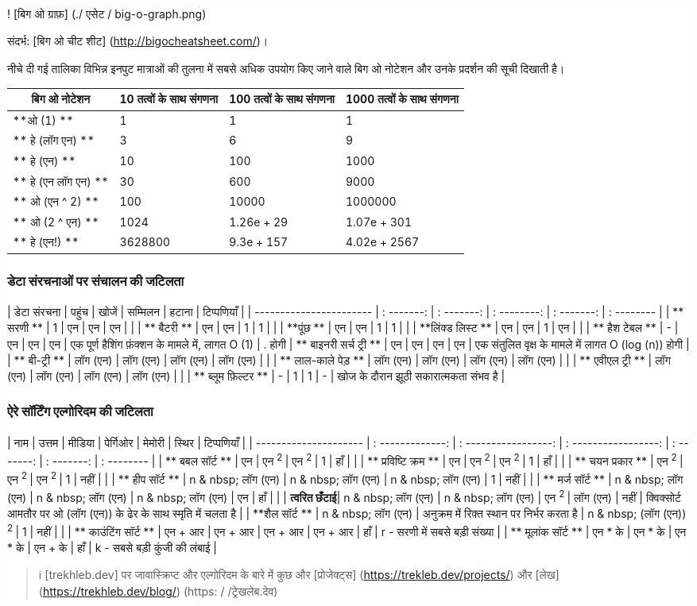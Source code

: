 ! [बिग ओ ग्राफ़] (./ एसेट / big-o-graph.png)

संदर्भ: [बिग ओ चीट शीट] (http://bigocheatsheet.com/)।

नीचे दी गई तालिका विभिन्न इनपुट मात्राओं की तुलना में सबसे अधिक उपयोग किए जाने वाले बिग ओ नोटेशन और उनके प्रदर्शन की सूची दिखाती है।

| बिग ओ नोटेशन | 10 तत्वों के साथ संगणना | 100 तत्वों के साथ संगणना | 1000 तत्वों के साथ संगणना |
| --------------- | ----------------------------- | ----------------------------- | ----------------------------- |
| **ओ (1) ** | 1 | 1 | 1 |
| ** हे (लॉग एन) ** | 3 | 6 | 9 |
| ** हे (एन) ** | 10 | 100 | 1000 |
| ** हे (एन लॉग एन) ** | 30 | 600 | 9000 |
| ** ओ (एन ^ 2) ** | 100 | 10000 | 1000000 |
| ** ओ (2 ^ एन) ** | 1024 | 1.26e + 29 | 1.07e + 301 |
| ** हे (एन!) ** | 3628800 | 9.3e + 157 | 4.02e + 2567 |
### डेटा संरचनाओं पर संचालन की जटिलता

| डेटा संरचना | पहुंच | खोजें | सम्मिलन | हटाना | टिप्पणियाँ |
| ----------------------- | : -------: | : -------: | : --------: | : -------: | : -------- |
| ** सरणी ** | 1 | एन | एन | एन | |
| ** बैटरी ** | एन | एन | 1 | 1 | |
| **पूंछ ** | एन | एन | 1 | 1 | |
| **लिंक्ड लिस्ट ** | एन | एन | 1 | एन | |
| ** हैश टेबल ** | - | एन | एन | एन | एक पूर्ण हैशिंग फ़ंक्शन के मामले में, लागत O (1) | . होगी
| ** बाइनरी सर्च ट्री ** | एन | एन | एन | एन | एक संतुलित वृक्ष के मामले में लागत O (log (n)) होगी |
| ** बी-ट्री ** | लॉग (एन) | लॉग (एन) | लॉग (एन) | लॉग (एन) | |
| ** लाल-काले पेड़ ** | लॉग (एन) | लॉग (एन) | लॉग (एन) | लॉग (एन) | |
| ** एवीएल ट्री ** | लॉग (एन) | लॉग (एन) | लॉग (एन) | लॉग (एन) | |
| ** ब्लूम फ़िल्टर ** | - | 1 | 1 | - | खोज के दौरान झूठी सकारात्मकता संभव है |

### ऐरे सॉर्टिंग एल्गोरिदम की जटिलता

| नाम | उत्तम | मीडिया | पेर्गिओर | मेमोरी | स्थिर | टिप्पणियाँ |
| --------------------- | : -------------: | : -----------------: | : -----------------: | : -------: | : -------: | : -------- |
| ** बबल सॉर्ट ** | एन | एन <sup> 2 </sup> | एन <sup> 2 </sup> | 1 | हाँ | |
| ** प्रविष्टि क्रम ** | एन | एन <sup> 2 </sup> | एन <sup> 2 </sup> | 1 | हाँ | |
| ** चयन प्रकार ** | एन <sup> 2 </sup> | एन <sup> 2 </sup> | एन <sup> 2 </sup> | 1 | नहीं | |
| ** हीप सॉर्ट ** | n & nbsp; लॉग (एन) | n & nbsp; लॉग (एन) | n & nbsp; लॉग (एन) | 1 | नहीं | |
| ** मर्ज सॉर्ट ** | n & nbsp; लॉग (एन) | n & nbsp; लॉग (एन) | n & nbsp; लॉग (एन) | एन | हाँ | |
| **त्वरित छँटाई**| n & nbsp; लॉग (एन) | n & nbsp; लॉग (एन) | एन <sup> 2 </sup> | लॉग (एन) | नहीं | क्विक्सोर्ट आमतौर पर ओ (लॉग (एन)) के ढेर के साथ स्मृति में चलता है |
| **शैल सॉर्ट ** | n & nbsp; लॉग (एन) | अनुक्रम में रिक्त स्थान पर निर्भर करता है | n & nbsp; (लॉग (एन)) <sup> 2 </sup> | 1 | नहीं | |
| ** काउंटिंग सॉर्ट ** | एन + आर | एन + आर | एन + आर | एन + आर | हाँ | r - सरणी में सबसे बड़ी संख्या |
| ** मूलांक सॉर्ट ** | एन * के | एन * के | एन * के | एन + के | हाँ | k - सबसे बड़ी कुंजी की लंबाई |

> ℹ️ [trekhleb.dev] पर जावास्क्रिप्ट और एल्गोरिदम के बारे में कुछ और [प्रोजेक्ट्स] (https://trekleb.dev/projects/) और [लेख] (https://trekhleb.dev/blog/) (https: / /ट्रेखलेब.देव)
